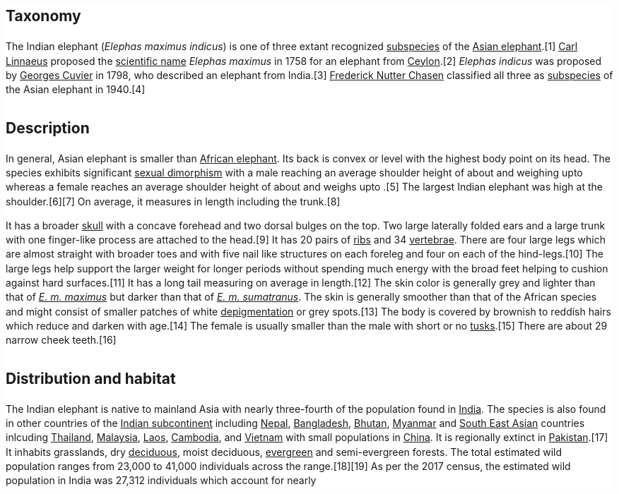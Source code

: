 ## Taxonomy

The Indian elephant (*Elephas maximus indicus*) is one of three extant
recognized [subspecies](subspecies "wikilink") of the [Asian
elephant](Asian_elephant "wikilink").[1] [Carl
Linnaeus](Carl_Linnaeus "wikilink") proposed the [scientific
name](scientific_name "wikilink") *Elephas maximus* in 1758 for an
elephant from [Ceylon](Ceylon "wikilink").[2] *Elephas indicus* was
proposed by [Georges Cuvier](Georges_Cuvier "wikilink") in 1798, who
described an elephant from India.[3] [Frederick Nutter
Chasen](Frederick_Nutter_Chasen "wikilink") classified all three as
[subspecies](subspecies "wikilink") of the Asian elephant in 1940.[4]

## Description

In general, Asian elephant is smaller than [African
elephant](African_elephant "wikilink"). Its back is convex or level with
the highest body point on its head. The species exhibits significant
[sexual dimorphism](sexual_dimorphism "wikilink") with a male reaching
an average shoulder height of about and weighing upto whereas a female
reaches an average shoulder height of about and weighs upto .[5] The
largest Indian elephant was high at the shoulder.[6][7] On average, it
measures in length including the trunk.[8]

It has a broader [skull](skull "wikilink") with a concave forehead and
two dorsal bulges on the top. Two large laterally folded ears and a
large trunk with one finger-like process are attached to the head.[9] It
has 20 pairs of [ribs](ribs "wikilink") and 34
[vertebrae](vertebrae "wikilink"). There are four large legs which are
almost straight with broader toes and with five nail like structures on
each foreleg and four on each of the hind-legs.[10] The large legs help
support the larger weight for longer periods without spending much
energy with the broad feet helping to cushion against hard surfaces.[11]
It has a long tail measuring on average in length.[12] The skin color is
generally grey and lighter than that of *[E. m.
maximus](Elephas_maximus_maximus "wikilink")* but darker than that of
*[E. m. sumatranus](Elephas_maximus_sumatranus "wikilink")*. The skin is
generally smoother than that of the African species and might consist of
smaller patches of white [depigmentation](depigmentation "wikilink") or
grey spots.[13] The body is covered by brownish to reddish hairs which
reduce and darken with age.[14] The female is usually smaller than the
male with short or no [tusks](tusks "wikilink").[15] There are about 29
narrow cheek teeth.[16]

## Distribution and habitat

The Indian elephant is native to mainland Asia with nearly three-fourth
of the population found in [India](India "wikilink"). The species is
also found in other countries of the [Indian
subcontinent](Indian_subcontinent "wikilink") including
[Nepal](Nepal "wikilink"), [Bangladesh](Bangladesh "wikilink"),
[Bhutan](Bhutan "wikilink"), [Myanmar](Myanmar "wikilink") and [South
East Asian](South_East_Asia "wikilink") countries inlcuding
[Thailand](Thailand "wikilink"), [Malaysia](Malaysia "wikilink"),
[Laos](Laos "wikilink"), [Cambodia](Cambodia "wikilink"), and
[Vietnam](Vietnam "wikilink") with small populations in
[China](China "wikilink"). It is regionally extinct in
[Pakistan](Pakistan "wikilink").[17] It inhabits grasslands, dry
[deciduous](Deciduous_forests "wikilink"), moist deciduous,
[evergreen](evergreen_forest "wikilink") and semi-evergreen forests. The
total estimated wild population ranges from 23,000 to 41,000 individuals
across the range.[18][19] As per the 2017 census, the estimated wild
population in India was 27,312 individuals which account for nearly